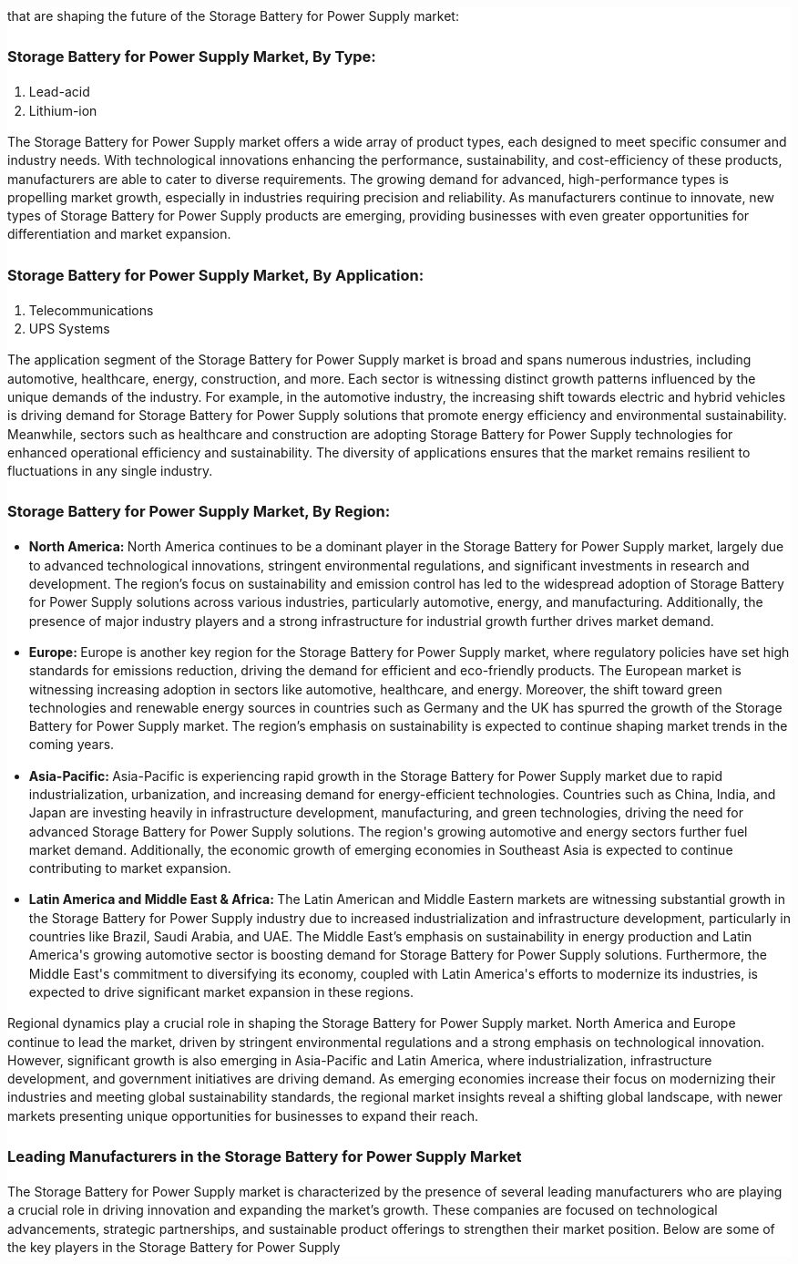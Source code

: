 that are shaping the future of the Storage Battery for Power Supply market:</p><h3><strong>Storage Battery for Power Supply Market, By Type:<br /></strong></h3><ol><li>Lead-acid<li> Lithium-ion</li></ol><p>The Storage Battery for Power Supply market offers a wide array of product types, each designed to meet specific consumer and industry needs. With technological innovations enhancing the performance, sustainability, and cost-efficiency of these products, manufacturers are able to cater to diverse requirements. The growing demand for advanced, high-performance types is propelling market growth, especially in industries requiring precision and reliability. As manufacturers continue to innovate, new types of Storage Battery for Power Supply products are emerging, providing businesses with even greater opportunities for differentiation and market expansion.</p><h3>Storage Battery for Power Supply Market,&nbsp;By Application:</h3><ol><li>Telecommunications<li> UPS Systems</li></ol><p>The application segment of the Storage Battery for Power Supply market is broad and spans numerous industries, including automotive, healthcare, energy, construction, and more. Each sector is witnessing distinct growth patterns influenced by the unique demands of the industry. For example, in the automotive industry, the increasing shift towards electric and hybrid vehicles is driving demand for Storage Battery for Power Supply solutions that promote energy efficiency and environmental sustainability. Meanwhile, sectors such as healthcare and construction are adopting Storage Battery for Power Supply technologies for enhanced operational efficiency and sustainability. The diversity of applications ensures that the market remains resilient to fluctuations in any single industry.</p><h3>Storage Battery for Power Supply Market, By Region:</h3><ul><li><p><strong>North America:&nbsp;</strong>North America continues to be a dominant player in the Storage Battery for Power Supply market, largely due to advanced technological innovations, stringent environmental regulations, and significant investments in research and development. The region&rsquo;s focus on sustainability and emission control has led to the widespread adoption of Storage Battery for Power Supply solutions across various industries, particularly automotive, energy, and manufacturing. Additionally, the presence of major industry players and a strong infrastructure for industrial growth further drives market demand.</p></li><li><p><strong><strong>Europe:&nbsp;</strong></strong>Europe is another key region for the Storage Battery for Power Supply market, where regulatory policies have set high standards for emissions reduction, driving the demand for efficient and eco-friendly products. The European market is witnessing increasing adoption in sectors like automotive, healthcare, and energy. Moreover, the shift toward green technologies and renewable energy sources in countries such as Germany and the UK has spurred the growth of the Storage Battery for Power Supply market. The region&rsquo;s emphasis on sustainability is expected to continue shaping market trends in the coming years.</p></li><li><p><strong><strong>Asia-Pacific:&nbsp;</strong></strong>Asia-Pacific is experiencing rapid growth in the Storage Battery for Power Supply market due to rapid industrialization, urbanization, and increasing demand for energy-efficient technologies. Countries such as China, India, and Japan are investing heavily in infrastructure development, manufacturing, and green technologies, driving the need for advanced Storage Battery for Power Supply solutions. The region's growing automotive and energy sectors further fuel market demand. Additionally, the economic growth of emerging economies in Southeast Asia is expected to continue contributing to market expansion.</p></li><li><p><strong><strong>Latin America and Middle East &amp; Africa:&nbsp;</strong></strong>The Latin American and Middle Eastern markets are witnessing substantial growth in the Storage Battery for Power Supply industry due to increased industrialization and infrastructure development, particularly in countries like Brazil, Saudi Arabia, and UAE. The Middle East&rsquo;s emphasis on sustainability in energy production and Latin America's growing automotive sector is boosting demand for Storage Battery for Power Supply solutions. Furthermore, the Middle East's commitment to diversifying its economy, coupled with Latin America's efforts to modernize its industries, is expected to drive significant market expansion in these regions.</p></li></ul><p>Regional dynamics play a crucial role in shaping the Storage Battery for Power Supply market. North America and Europe continue to lead the market, driven by stringent environmental regulations and a strong emphasis on technological innovation. However, significant growth is also emerging in Asia-Pacific and Latin America, where industrialization, infrastructure development, and government initiatives are driving demand. As emerging economies increase their focus on modernizing their industries and meeting global sustainability standards, the regional market insights reveal a shifting global landscape, with newer markets presenting unique opportunities for businesses to expand their reach.</p><h3><strong>Leading Manufacturers in the Storage Battery for Power Supply Market</strong></h3><p>The Storage Battery for Power Supply market is characterized by the presence of several leading manufacturers who are playing a crucial role in driving innovation and expanding the market&rsquo;s growth. These companies are focused on technological advancements, strategic partnerships, and sustainable product offerings to strengthen their market position. Below are some of the key players in the Storage Battery for Power Supply